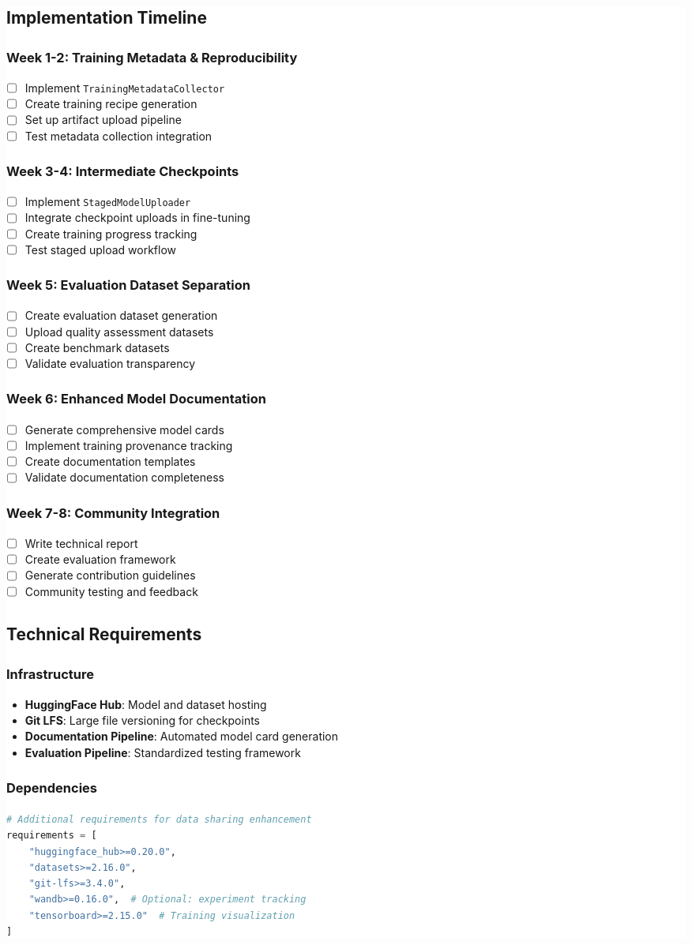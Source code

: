 ## Implementation Timeline

### **Week 1-2: Training Metadata & Reproducibility**
- [ ] Implement `TrainingMetadataCollector`
- [ ] Create training recipe generation
- [ ] Set up artifact upload pipeline
- [ ] Test metadata collection integration

### **Week 3-4: Intermediate Checkpoints**
- [ ] Implement `StagedModelUploader`
- [ ] Integrate checkpoint uploads in fine-tuning
- [ ] Create training progress tracking
- [ ] Test staged upload workflow

### **Week 5: Evaluation Dataset Separation**
- [ ] Create evaluation dataset generation
- [ ] Upload quality assessment datasets
- [ ] Create benchmark datasets
- [ ] Validate evaluation transparency

### **Week 6: Enhanced Model Documentation**
- [ ] Generate comprehensive model cards
- [ ] Implement training provenance tracking
- [ ] Create documentation templates
- [ ] Validate documentation completeness

### **Week 7-8: Community Integration**
- [ ] Write technical report
- [ ] Create evaluation framework
- [ ] Generate contribution guidelines
- [ ] Community testing and feedback

## Technical Requirements

### **Infrastructure**
- **HuggingFace Hub**: Model and dataset hosting
- **Git LFS**: Large file versioning for checkpoints
- **Documentation Pipeline**: Automated model card generation
- **Evaluation Pipeline**: Standardized testing framework

### **Dependencies**
```python
# Additional requirements for data sharing enhancement
requirements = [
    "huggingface_hub>=0.20.0",
    "datasets>=2.16.0",
    "git-lfs>=3.4.0",
    "wandb>=0.16.0",  # Optional: experiment tracking
    "tensorboard>=2.15.0"  # Training visualization
]
```
